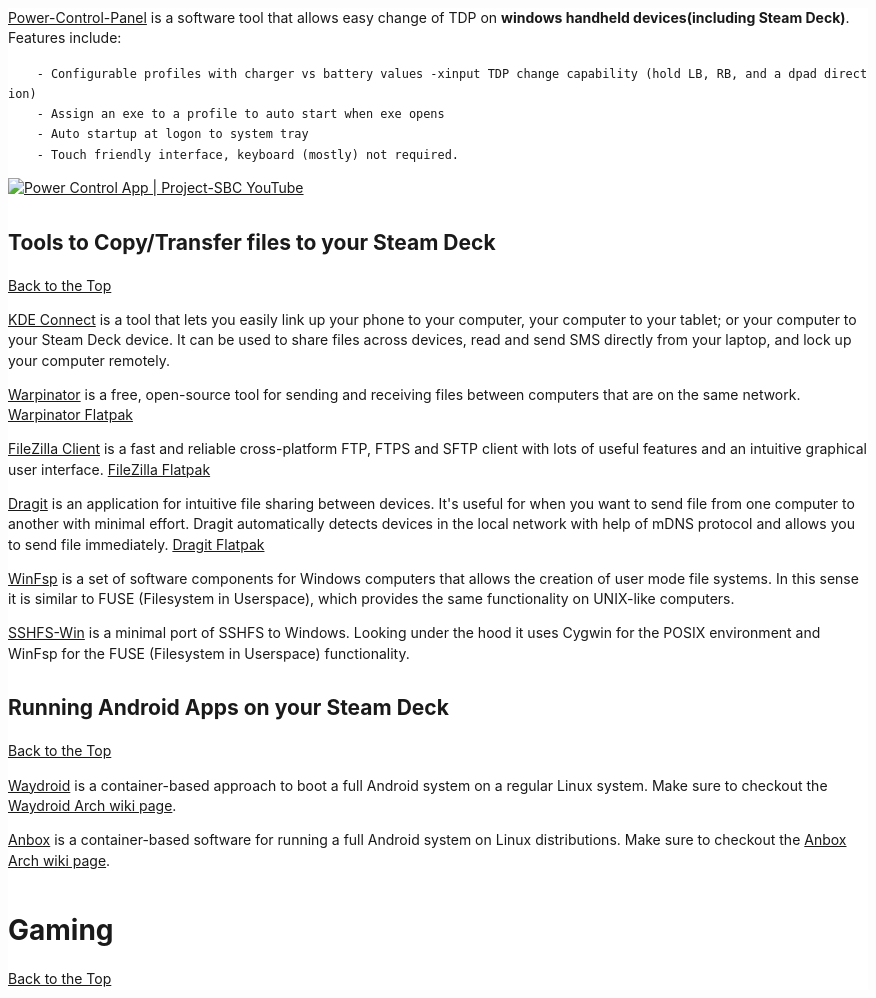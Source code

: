 [Power-Control-Panel](https://github.com/project-sbc/Power-Control-Panel) is a software tool that allows easy change of TDP on **windows handheld devices(including Steam Deck)**. Features include: 

        - Configurable profiles with charger vs battery values -xinput TDP change capability (hold LB, RB, and a dpad direction) 
        - Assign an exe to a profile to auto start when exe opens 
        - Auto startup at logon to system tray 
        - Touch friendly interface, keyboard (mostly) not required. 
        
 [![Power Control App | Project-SBC YouTube](https://img.https://www.youtube.com/watch?v=PcSV1tto2OM-Y/0.jpg)](https://www.youtube.com/watch?v=PcSV1tto2OM-Y "Power Control App")
 
## Tools to Copy/Transfer files to your Steam Deck
 [Back to the Top](https://github.com/mikeroyal/Steam-Deck-Guide#table-of-contents)
 
[KDE Connect](https://kdeconnect.kde.org/) is a tool that lets you easily link up your phone to your computer, your computer to your tablet; or your computer to your Steam Deck device. It can be used to share files across devices, read and send SMS directly from your laptop, and lock up your computer remotely.

[Warpinator](https://github.com/linuxmint/warpinator) is a free, open-source tool for sending and receiving files between computers that are on the same network. [Warpinator Flatpak](https://flathub.org/apps/details/org.x.Warpinator)

[FileZilla Client](https://filezilla-project.org/) is a fast and reliable cross-platform FTP, FTPS and SFTP client with lots of useful features and an intuitive graphical user interface. [FileZilla Flatpak](https://flathub.org/apps/details/org.filezillaproject.Filezilla)

[Dragit](https://github.com/sireliah/dragit) is an application for intuitive file sharing between devices. It's useful for when you want to send file from one computer to another with minimal effort. Dragit automatically detects devices in the local network with help of mDNS protocol and allows you to send file immediately. [Dragit Flatpak](https://flathub.org/apps/details/com.sireliah.Dragit)

[WinFsp](https://github.com/winfsp/winfsp) is a set of software components for Windows computers that allows the creation of user mode file systems. In this sense it is similar to FUSE (Filesystem in Userspace), which provides the same functionality on UNIX-like computers.

[SSHFS-Win](https://github.com/winfsp/sshfs-win) is a minimal port of SSHFS to Windows. Looking under the hood it uses Cygwin for the POSIX environment and WinFsp for the FUSE (Filesystem in Userspace) functionality.

## Running Android Apps on your Steam Deck
[Back to the Top](https://github.com/mikeroyal/Steam-Deck-Guide#table-of-contents)

[Waydroid](https://github.com/waydroid/waydroid) is a container-based approach to boot a full Android system on a regular Linux system. Make sure to checkout the [Waydroid Arch wiki page](https://wiki.archlinux.org/title/Waydroid). 

[Anbox](https://github.com/anbox) is a container-based software for running a full Android system on Linux distributions. Make sure to checkout the [Anbox Arch wiki page](https://wiki.archlinux.org/title/Anbox).

# Gaming
[Back to the Top](https://github.com/mikeroyal/Steam-Deck-Guide#table-of-contents)
